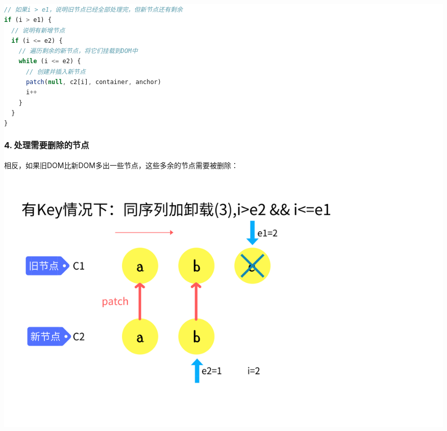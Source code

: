 ```js
// 如果i > e1，说明旧节点已经全部处理完，但新节点还有剩余
if (i > e1) {
  // 说明有新增节点
  if (i <= e2) {
    // 遍历剩余的新节点，将它们挂载到DOM中
    while (i <= e2) {
      // 创建并插入新节点
      patch(null, c2[i], container, anchor)
      i++
    }
  }
}
```

### 4. 处理需要删除的节点

相反，如果旧DOM比新DOM多出一些节点，这些多余的节点需要被删除：

<img src="../assets/images/diff/sameSequenceUnmount.png" alt="删除节点示例1" />